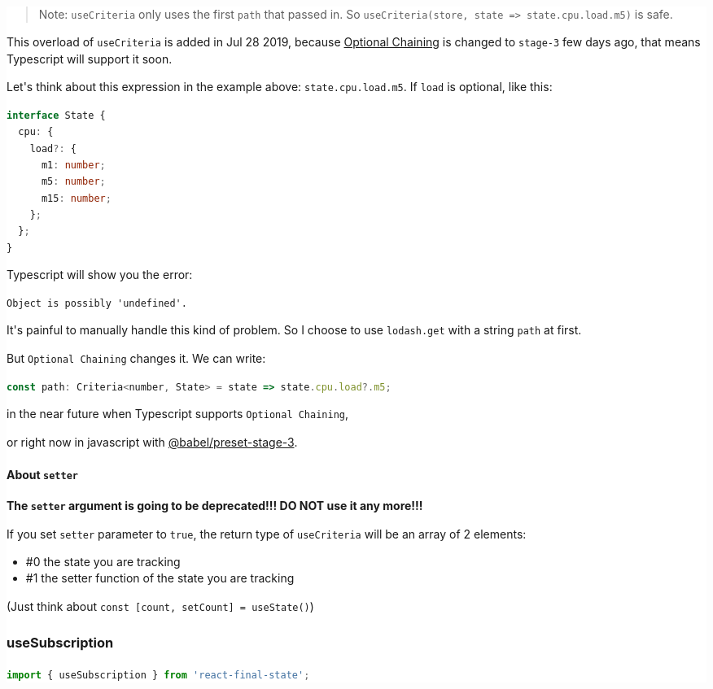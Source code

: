 > Note: `useCriteria` only uses the first `path` that passed in. So `useCriteria(store, state => state.cpu.load.m5)` is safe.

This overload of `useCriteria` is added in Jul 28 2019, because [Optional Chaining](https://github.com/tc39/proposal-optional-chaining) is changed to `stage-3` few days ago, that means Typescript will support it soon.

Let's think about this expression in the example above: `state.cpu.load.m5`. If `load` is optional, like this:

```typescript
interface State {
  cpu: {
    load?: {
      m1: number;
      m5: number;
      m15: number;
    };
  };
}
```

Typescript will show you the error:

```
Object is possibly 'undefined'.
```

It's painful to manually handle this kind of problem. So I choose to use `lodash.get` with a string `path` at first.

But `Optional Chaining` changes it. We can write:

```javascript
const path: Criteria<number, State> = state => state.cpu.load?.m5;
```

in the near future when Typescript supports `Optional Chaining`,

or right now in javascript with [@babel/preset-stage-3](https://babeljs.io/docs/en/babel-preset-stage-3).

#### About `setter`

**The `setter` argument is going to be deprecated!!! DO NOT use it any more!!!**

If you set `setter` parameter to `true`, the return type of `useCriteria` will be an array of 2 elements:

- #0 the state you are tracking
- #1 the setter function of the state you are tracking

(Just think about `const [count, setCount] = useState()`)

### useSubscription

```javascript
import { useSubscription } from 'react-final-state';
```
